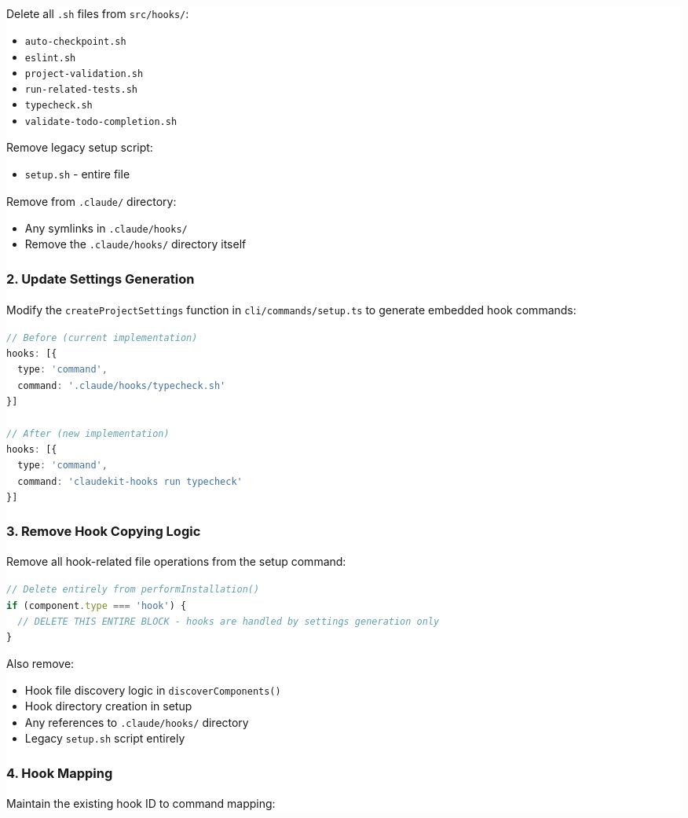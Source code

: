 Delete all `.sh` files from `src/hooks/`:
- `auto-checkpoint.sh`
- `eslint.sh`
- `project-validation.sh`
- `run-related-tests.sh`
- `typecheck.sh`
- `validate-todo-completion.sh`

Remove legacy setup script:
- `setup.sh` - entire file

Remove from `.claude/` directory:
- Any symlinks in `.claude/hooks/`
- Remove the `.claude/hooks/` directory itself

### 2. Update Settings Generation

Modify the `createProjectSettings` function in `cli/commands/setup.ts` to generate embedded hook commands:

```typescript
// Before (current implementation)
hooks: [{
  type: 'command',
  command: '.claude/hooks/typecheck.sh'
}]

// After (new implementation)
hooks: [{
  type: 'command',
  command: 'claudekit-hooks run typecheck'
}]
```

### 3. Remove Hook Copying Logic

Remove all hook-related file operations from the setup command:

```typescript
// Delete entirely from performInstallation()
if (component.type === 'hook') {
  // DELETE THIS ENTIRE BLOCK - hooks are handled by settings generation only
}
```

Also remove:
- Hook file discovery logic in `discoverComponents()`
- Hook directory creation in setup
- Any references to `.claude/hooks/` directory
- Legacy `setup.sh` script entirely

### 4. Hook Mapping

Maintain the existing hook ID to command mapping:
